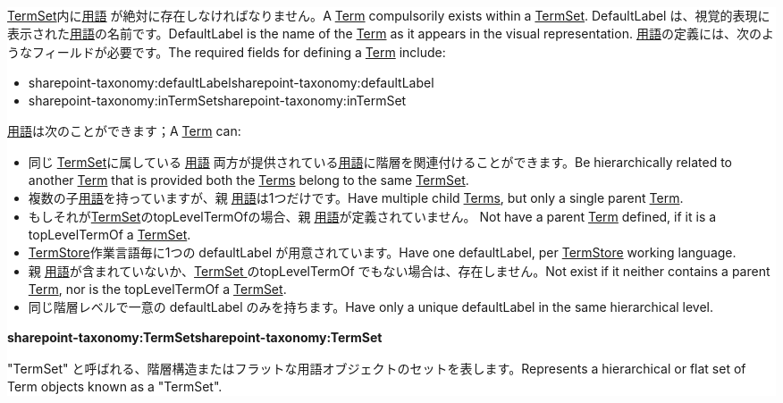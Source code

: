 <span data-ttu-id="482f3-153">[TermSet](/dotnet/api/microsoft.sharepoint.taxonomy.termset)内に[用語](/dotnet/api/microsoft.sharepoint.taxonomy.term) が絶対に存在しなければなりません。</span><span class="sxs-lookup"><span data-stu-id="482f3-153">A [Term](/dotnet/api/microsoft.sharepoint.taxonomy.term) compulsorily exists within a [TermSet](/dotnet/api/microsoft.sharepoint.taxonomy.termset).</span></span> <span data-ttu-id="482f3-154">DefaultLabel は、視覚的表現に表示された[用語](/dotnet/api/microsoft.sharepoint.taxonomy.term)の名前です。</span><span class="sxs-lookup"><span data-stu-id="482f3-154">DefaultLabel is the name of the [Term](/dotnet/api/microsoft.sharepoint.taxonomy.term) as it appears in the visual representation.</span></span> <span data-ttu-id="482f3-155">[用語](/dotnet/api/microsoft.sharepoint.taxonomy.term)の定義には、次のようなフィールドが必要です。</span><span class="sxs-lookup"><span data-stu-id="482f3-155">The required fields for defining a [Term](/dotnet/api/microsoft.sharepoint.taxonomy.term) include:</span></span>

- <span data-ttu-id="482f3-156">sharepoint-taxonomy:defaultLabel</span><span class="sxs-lookup"><span data-stu-id="482f3-156">sharepoint-taxonomy:defaultLabel</span></span>
- <span data-ttu-id="482f3-157">sharepoint-taxonomy:inTermSet</span><span class="sxs-lookup"><span data-stu-id="482f3-157">sharepoint-taxonomy:inTermSet</span></span>

<span data-ttu-id="482f3-158">[用語](/dotnet/api/microsoft.sharepoint.taxonomy.term)は次のことができます；</span><span class="sxs-lookup"><span data-stu-id="482f3-158">A [Term](/dotnet/api/microsoft.sharepoint.taxonomy.term) can:</span></span>

- <span data-ttu-id="482f3-159">同じ [TermSet](/dotnet/api/microsoft.sharepoint.taxonomy.termset)に属している [用語](/dotnet/api/microsoft.sharepoint.taxonomy.term) 両方が提供されている[用語](/dotnet/api/microsoft.sharepoint.taxonomy.term)に階層を関連付けることができます。</span><span class="sxs-lookup"><span data-stu-id="482f3-159">Be hierarchically related to another [Term](/dotnet/api/microsoft.sharepoint.taxonomy.term) that is provided both the [Terms](/dotnet/api/microsoft.sharepoint.taxonomy.term) belong to the same [TermSet](/dotnet/api/microsoft.sharepoint.taxonomy.termset).</span></span>
- <span data-ttu-id="482f3-160">複数の子[用語](/dotnet/api/microsoft.sharepoint.taxonomy.term)を持っていますが、親 [用語](/dotnet/api/microsoft.sharepoint.taxonomy.term)は1つだけです。</span><span class="sxs-lookup"><span data-stu-id="482f3-160">Have multiple child [Terms](/dotnet/api/microsoft.sharepoint.taxonomy.term), but only a single parent [Term](/dotnet/api/microsoft.sharepoint.taxonomy.term).</span></span>
- <span data-ttu-id="482f3-161">もしそれが[TermSet](/dotnet/api/microsoft.sharepoint.taxonomy.termset)のtopLevelTermOfの場合、親 [用語](/dotnet/api/microsoft.sharepoint.taxonomy.term)が定義されていません。 </span><span class="sxs-lookup"><span data-stu-id="482f3-161">Not have a parent [Term](/dotnet/api/microsoft.sharepoint.taxonomy.term) defined, if it is a topLevelTermOf a [TermSet](/dotnet/api/microsoft.sharepoint.taxonomy.termset).</span></span>
- <span data-ttu-id="482f3-162">[TermStore](/dotnet/api/microsoft.sharepoint.taxonomy.termstore)作業言語毎に1つの defaultLabel が用意されています。</span><span class="sxs-lookup"><span data-stu-id="482f3-162">Have one defaultLabel, per [TermStore](/dotnet/api/microsoft.sharepoint.taxonomy.termstore) working language.</span></span>
- <span data-ttu-id="482f3-163">親 [用語](/dotnet/api/microsoft.sharepoint.taxonomy.term)が含まれていないか、[TermSet ](/dotnet/api/microsoft.sharepoint.taxonomy.termset)のtopLevelTermOf でもない場合は、存在しません。</span><span class="sxs-lookup"><span data-stu-id="482f3-163">Not exist if it neither contains a parent [Term](/dotnet/api/microsoft.sharepoint.taxonomy.term), nor is the topLevelTermOf a [TermSet](/dotnet/api/microsoft.sharepoint.taxonomy.termset).</span></span> 
- <span data-ttu-id="482f3-164">同じ階層レベルで一意の defaultLabel のみを持ちます。</span><span class="sxs-lookup"><span data-stu-id="482f3-164">Have only a unique defaultLabel in the same hierarchical level.</span></span>

<span data-ttu-id="482f3-165">**sharepoint-taxonomy:TermSet**</span><span class="sxs-lookup"><span data-stu-id="482f3-165">**sharepoint-taxonomy:TermSet**</span></span>

<span data-ttu-id="482f3-166">"TermSet" と呼ばれる、階層構造またはフラットな用語オブジェクトのセットを表します。</span><span class="sxs-lookup"><span data-stu-id="482f3-166">Represents a hierarchical or flat set of Term objects known as a "TermSet".</span></span>
